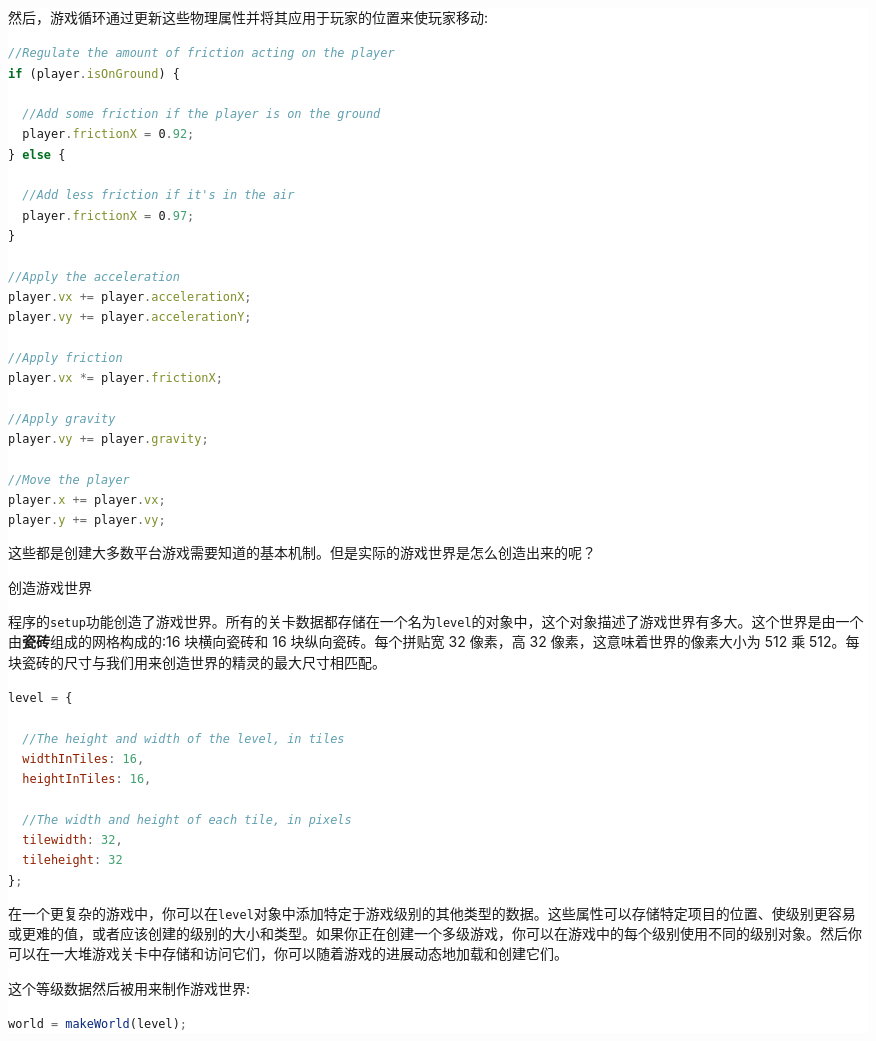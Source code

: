 然后，游戏循环通过更新这些物理属性并将其应用于玩家的位置来使玩家移动:

```js
//Regulate the amount of friction acting on the player
if (player.isOnGround) {

  //Add some friction if the player is on the ground
  player.frictionX = 0.92;
} else {

  //Add less friction if it's in the air
  player.frictionX = 0.97;
}

//Apply the acceleration
player.vx += player.accelerationX;
player.vy += player.accelerationY;

//Apply friction
player.vx *= player.frictionX;

//Apply gravity
player.vy += player.gravity;

//Move the player
player.x += player.vx;
player.y += player.vy;
```

这些都是创建大多数平台游戏需要知道的基本机制。但是实际的游戏世界是怎么创造出来的呢？

创造游戏世界

程序的`setup`功能创造了游戏世界。所有的关卡数据都存储在一个名为`level`的对象中，这个对象描述了游戏世界有多大。这个世界是由一个由**瓷砖**组成的网格构成的:16 块横向瓷砖和 16 块纵向瓷砖。每个拼贴宽 32 像素，高 32 像素，这意味着世界的像素大小为 512 乘 512。每块瓷砖的尺寸与我们用来创造世界的精灵的最大尺寸相匹配。

```js
level = {

  //The height and width of the level, in tiles
  widthInTiles: 16,
  heightInTiles: 16,

  //The width and height of each tile, in pixels
  tilewidth: 32,
  tileheight: 32
};
```

在一个更复杂的游戏中，你可以在`level`对象中添加特定于游戏级别的其他类型的数据。这些属性可以存储特定项目的位置、使级别更容易或更难的值，或者应该创建的级别的大小和类型。如果你正在创建一个多级游戏，你可以在游戏中的每个级别使用不同的级别对象。然后你可以在一大堆游戏关卡中存储和访问它们，你可以随着游戏的进展动态地加载和创建它们。

这个等级数据然后被用来制作游戏世界:

```js
world = makeWorld(level);
```
